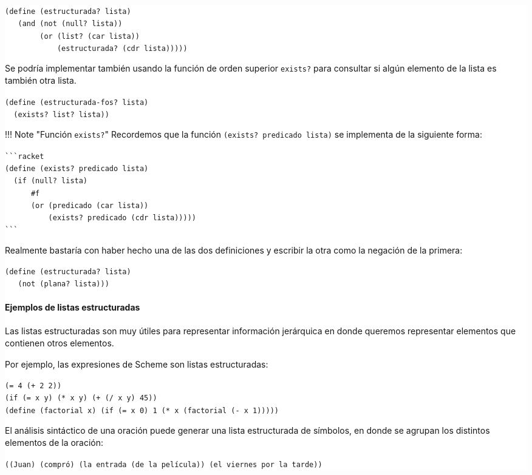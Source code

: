 ```racket
(define (estructurada? lista)
   (and (not (null? lista))
        (or (list? (car lista))
            (estructurada? (cdr lista)))))
```


Se podría implementar también usando la función de orden superior
`exists?` para consultar si algún elemento de la lista es también otra
lista.

```racket
(define (estructurada-fos? lista)
  (exists? list? lista))
```

!!! Note "Función `exists?`"
    Recordemos que la función `(exists? predicado lista)` se implementa de
    la siguiente forma:

    ```racket
    (define (exists? predicado lista)
      (if (null? lista)
          #f
          (or (predicado (car lista))
              (exists? predicado (cdr lista)))))
    ```

Realmente bastaría con haber hecho una de las dos definiciones y
escribir la otra como la negación de la primera:

```racket
(define (estructurada? lista)
   (not (plana? lista)))
```

#### Ejemplos de listas estructuradas

Las listas estructuradas son muy útiles para representar información
jerárquica en donde queremos representar elementos que contienen otros
elementos.

Por ejemplo, las expresiones de Scheme son listas estructuradas:

```racket
(= 4 (+ 2 2))
(if (= x y) (* x y) (+ (/ x y) 45))
(define (factorial x) (if (= x 0) 1 (* x (factorial (- x 1)))))
```

El análisis sintáctico de una oración puede generar una lista
estructurada de símbolos, en donde se agrupan los distintos elementos
de la oración:

```racket
((Juan) (compró) (la entrada (de la película)) (el viernes por la tarde))
```
